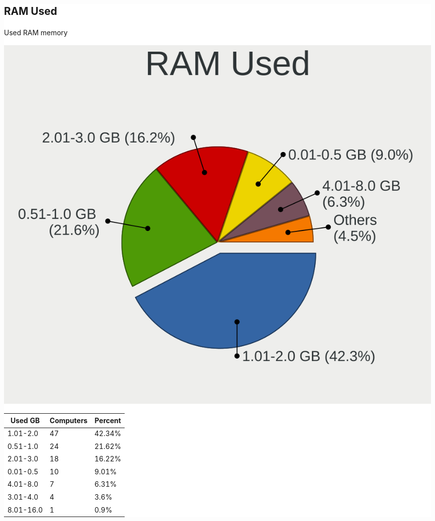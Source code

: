 RAM Used
--------

Used RAM memory

![RAM Used](./images/pie_chart/node_ram_used.svg)


| Used GB   | Computers | Percent |
|-----------|-----------|---------|
| 1.01-2.0  | 47        | 42.34%  |
| 0.51-1.0  | 24        | 21.62%  |
| 2.01-3.0  | 18        | 16.22%  |
| 0.01-0.5  | 10        | 9.01%   |
| 4.01-8.0  | 7         | 6.31%   |
| 3.01-4.0  | 4         | 3.6%    |
| 8.01-16.0 | 1         | 0.9%    |
